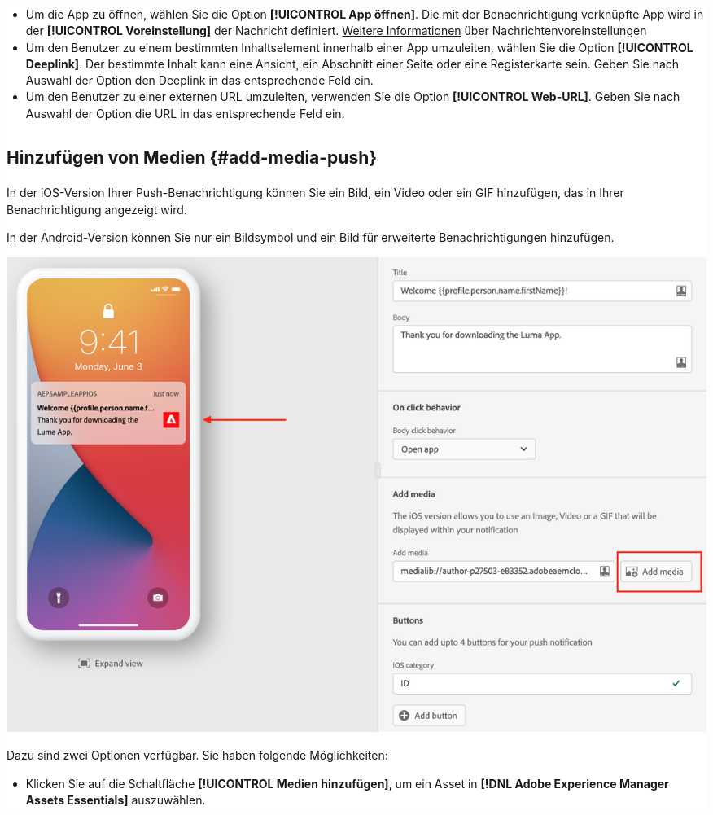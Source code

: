 * Um die App zu öffnen, wählen Sie die Option **[!UICONTROL App öffnen]**. Die mit der Benachrichtigung verknüpfte App wird in der **[!UICONTROL Voreinstellung]** der Nachricht definiert. [Weitere Informationen](../configuration/message-presets.md) über Nachrichtenvoreinstellungen
* Um den Benutzer zu einem bestimmten Inhaltselement innerhalb einer App umzuleiten, wählen Sie die Option **[!UICONTROL Deeplink]**.  Der bestimmte Inhalt kann eine Ansicht, ein Abschnitt einer Seite oder eine Registerkarte sein. Geben Sie nach Auswahl der Option den Deeplink in das entsprechende Feld ein.
* Um den Benutzer zu einer externen URL umzuleiten, verwenden Sie die Option **[!UICONTROL Web-URL]**. Geben Sie nach Auswahl der Option die URL in das entsprechende Feld ein.

## Hinzufügen von Medien {#add-media-push}

In der iOS-Version Ihrer Push-Benachrichtigung können Sie ein Bild, ein Video oder ein GIF hinzufügen, das in Ihrer Benachrichtigung angezeigt wird.

In der Android-Version können Sie nur ein Bildsymbol und ein Bild für erweiterte Benachrichtigungen hinzufügen.

![](assets/push-config-add-media.png)

Dazu sind zwei Optionen verfügbar. Sie haben folgende Möglichkeiten:

* Klicken Sie auf die Schaltfläche **[!UICONTROL Medien hinzufügen]**, um ein Asset in **[!DNL Adobe Experience Manager Assets Essentials]** auszuwählen.
